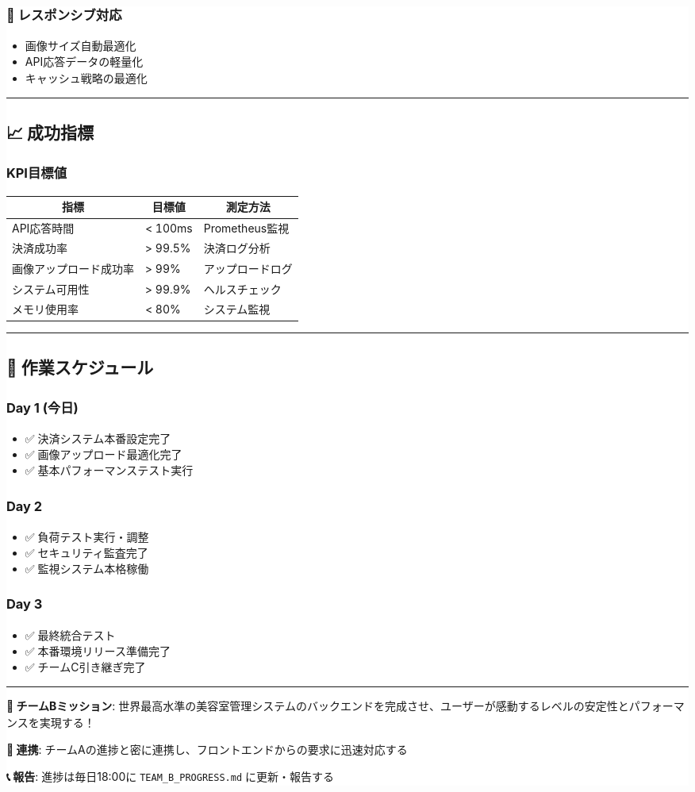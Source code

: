 ### 📱 レスポンシブ対応
- 画像サイズ自動最適化
- API応答データの軽量化
- キャッシュ戦略の最適化

---

## 📈 成功指標

### KPI目標値
| 指標 | 目標値 | 測定方法 |
|------|--------|----------|
| API応答時間 | < 100ms | Prometheus監視 |
| 決済成功率 | > 99.5% | 決済ログ分析 |
| 画像アップロード成功率 | > 99% | アップロードログ |
| システム可用性 | > 99.9% | ヘルスチェック |
| メモリ使用率 | < 80% | システム監視 |

---

## 📅 作業スケジュール

### Day 1 (今日)
- ✅ 決済システム本番設定完了
- ✅ 画像アップロード最適化完了
- ✅ 基本パフォーマンステスト実行

### Day 2 
- ✅ 負荷テスト実行・調整
- ✅ セキュリティ監査完了
- ✅ 監視システム本格稼働

### Day 3
- ✅ 最終統合テスト
- ✅ 本番環境リリース準備完了
- ✅ チームC引き継ぎ完了

---

**💪 チームBミッション**: 世界最高水準の美容室管理システムのバックエンドを完成させ、ユーザーが感動するレベルの安定性とパフォーマンスを実現する！

**🔗 連携**: チームAの進捗と密に連携し、フロントエンドからの要求に迅速対応する

**📞 報告**: 進捗は毎日18:00に `TEAM_B_PROGRESS.md` に更新・報告する